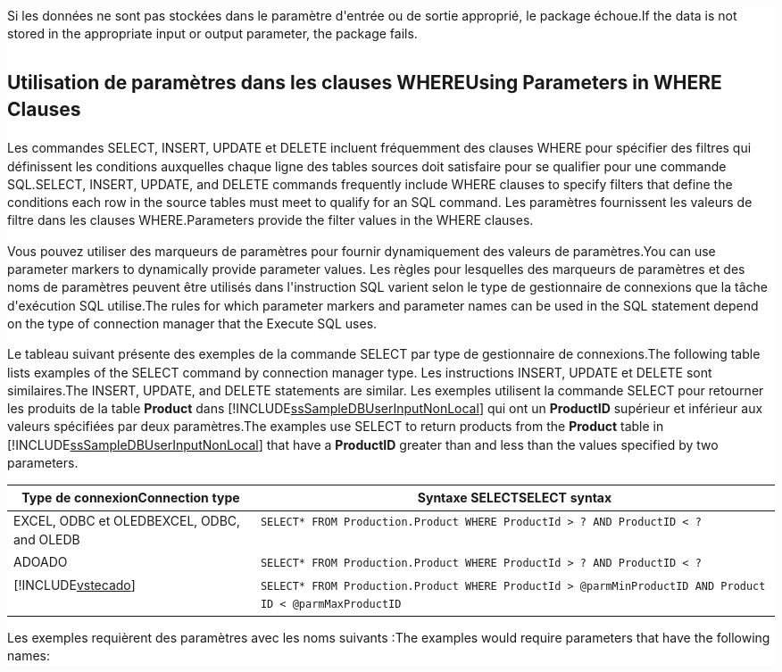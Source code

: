  <span data-ttu-id="f8153-203">Si les données ne sont pas stockées dans le paramètre d'entrée ou de sortie approprié, le package échoue.</span><span class="sxs-lookup"><span data-stu-id="f8153-203">If the data is not stored in the appropriate input or output parameter, the package fails.</span></span>  
  
##  <a name="using-parameters-in-where-clauses"></a><a name="WHERE_clauses"></a><span data-ttu-id="f8153-204">Utilisation de paramètres dans les clauses WHERE</span><span class="sxs-lookup"><span data-stu-id="f8153-204">Using Parameters in WHERE Clauses</span></span>  
 <span data-ttu-id="f8153-205">Les commandes SELECT, INSERT, UPDATE et DELETE incluent fréquemment des clauses WHERE pour spécifier des filtres qui définissent les conditions auxquelles chaque ligne des tables sources doit satisfaire pour se qualifier pour une commande SQL.</span><span class="sxs-lookup"><span data-stu-id="f8153-205">SELECT, INSERT, UPDATE, and DELETE commands frequently include WHERE clauses to specify filters that define the conditions each row in the source tables must meet to qualify for an SQL command.</span></span> <span data-ttu-id="f8153-206">Les paramètres fournissent les valeurs de filtre dans les clauses WHERE.</span><span class="sxs-lookup"><span data-stu-id="f8153-206">Parameters provide the filter values in the WHERE clauses.</span></span>  
  
 <span data-ttu-id="f8153-207">Vous pouvez utiliser des marqueurs de paramètres pour fournir dynamiquement des valeurs de paramètres.</span><span class="sxs-lookup"><span data-stu-id="f8153-207">You can use parameter markers to dynamically provide parameter values.</span></span> <span data-ttu-id="f8153-208">Les règles pour lesquelles des marqueurs de paramètres et des noms de paramètres peuvent être utilisés dans l'instruction SQL varient selon le type de gestionnaire de connexions que la tâche d'exécution SQL utilise.</span><span class="sxs-lookup"><span data-stu-id="f8153-208">The rules for which parameter markers and parameter names can be used in the SQL statement depend on the type of connection manager that the Execute SQL uses.</span></span>  
  
 <span data-ttu-id="f8153-209">Le tableau suivant présente des exemples de la commande SELECT par type de gestionnaire de connexions.</span><span class="sxs-lookup"><span data-stu-id="f8153-209">The following table lists examples of the SELECT command by connection manager type.</span></span> <span data-ttu-id="f8153-210">Les instructions INSERT, UPDATE et DELETE sont similaires.</span><span class="sxs-lookup"><span data-stu-id="f8153-210">The INSERT, UPDATE, and DELETE statements are similar.</span></span> <span data-ttu-id="f8153-211">Les exemples utilisent la commande SELECT pour retourner les produits de la table **Product** dans [!INCLUDE[ssSampleDBUserInputNonLocal](../includes/sssampledbuserinputnonlocal-md.md)] qui ont un **ProductID** supérieur et inférieur aux valeurs spécifiées par deux paramètres.</span><span class="sxs-lookup"><span data-stu-id="f8153-211">The examples use SELECT to return products from the **Product** table in [!INCLUDE[ssSampleDBUserInputNonLocal](../includes/sssampledbuserinputnonlocal-md.md)] that have a **ProductID** greater than and less than the values specified by two parameters.</span></span>  
  
|<span data-ttu-id="f8153-212">Type de connexion</span><span class="sxs-lookup"><span data-stu-id="f8153-212">Connection type</span></span>|<span data-ttu-id="f8153-213">Syntaxe SELECT</span><span class="sxs-lookup"><span data-stu-id="f8153-213">SELECT syntax</span></span>|  
|---------------------|-------------------|  
|<span data-ttu-id="f8153-214">EXCEL, ODBC et OLEDB</span><span class="sxs-lookup"><span data-stu-id="f8153-214">EXCEL, ODBC, and OLEDB</span></span>|`SELECT* FROM Production.Product WHERE ProductId > ? AND ProductID < ?`|  
|<span data-ttu-id="f8153-215">ADO</span><span class="sxs-lookup"><span data-stu-id="f8153-215">ADO</span></span>|`SELECT* FROM Production.Product WHERE ProductId > ? AND ProductID < ?`|  
|[!INCLUDE[vstecado](../includes/vstecado-md.md)]|`SELECT* FROM Production.Product WHERE ProductId > @parmMinProductID AND ProductID < @parmMaxProductID`|  
  
 <span data-ttu-id="f8153-216">Les exemples requièrent des paramètres avec les noms suivants :</span><span class="sxs-lookup"><span data-stu-id="f8153-216">The examples would require parameters that have the following names:</span></span>  
  